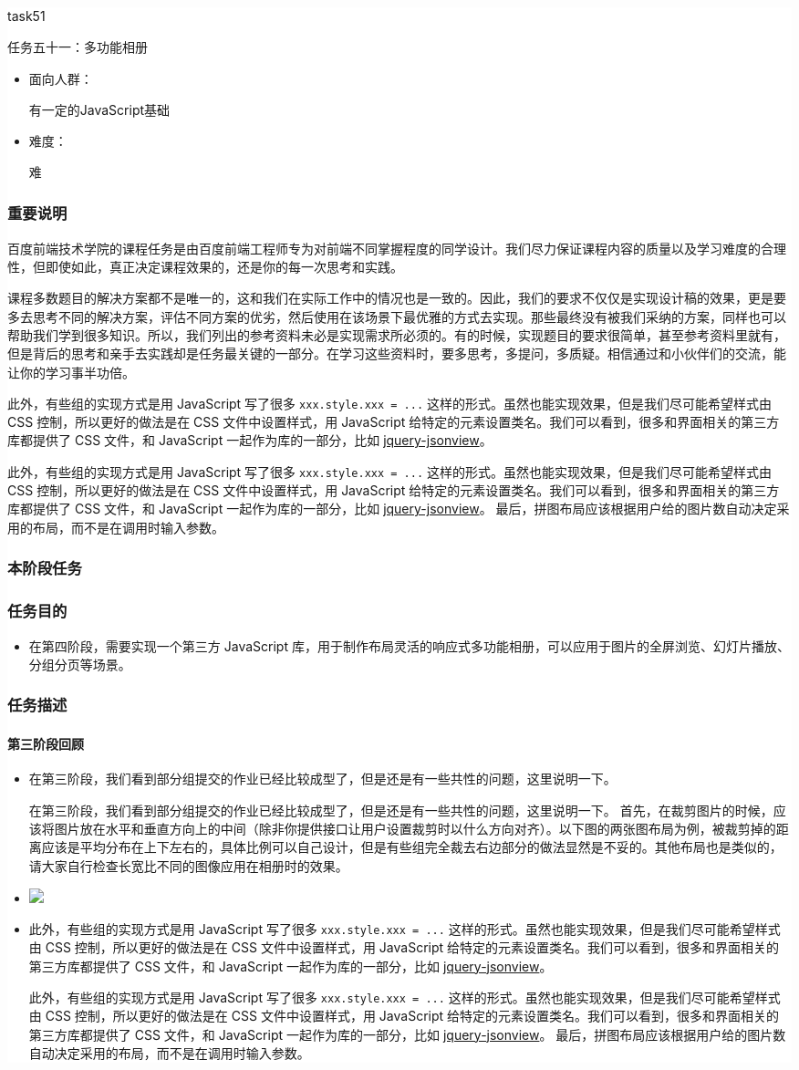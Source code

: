 task51



任务五十一：多功能相册

- 面向人群：

  有一定的JavaScript基础

- 难度：

  难

### 重要说明

百度前端技术学院的课程任务是由百度前端工程师专为对前端不同掌握程度的同学设计。我们尽力保证课程内容的质量以及学习难度的合理性，但即使如此，真正决定课程效果的，还是你的每一次思考和实践。

课程多数题目的解决方案都不是唯一的，这和我们在实际工作中的情况也是一致的。因此，我们的要求不仅仅是实现设计稿的效果，更是要多去思考不同的解决方案，评估不同方案的优劣，然后使用在该场景下最优雅的方式去实现。那些最终没有被我们采纳的方案，同样也可以帮助我们学到很多知识。所以，我们列出的参考资料未必是实现需求所必须的。有的时候，实现题目的要求很简单，甚至参考资料里就有，但是背后的思考和亲手去实践却是任务最关键的一部分。在学习这些资料时，要多思考，多提问，多质疑。相信通过和小伙伴们的交流，能让你的学习事半功倍。

此外，有些组的实现方式是用 JavaScript 写了很多 `xxx.style.xxx = ...` 这样的形式。虽然也能实现效果，但是我们尽可能希望样式由 CSS 控制，所以更好的做法是在 CSS 文件中设置样式，用 JavaScript 给特定的元素设置类名。我们可以看到，很多和界面相关的第三方库都提供了 CSS 文件，和 JavaScript 一起作为库的一部分，比如 [jquery-jsonview](https://github.com/yesmeck/jquery-jsonview/tree/master/dist)。

此外，有些组的实现方式是用 JavaScript 写了很多 `xxx.style.xxx = ...` 这样的形式。虽然也能实现效果，但是我们尽可能希望样式由 CSS 控制，所以更好的做法是在 CSS 文件中设置样式，用 JavaScript 给特定的元素设置类名。我们可以看到，很多和界面相关的第三方库都提供了 CSS 文件，和 JavaScript 一起作为库的一部分，比如 [jquery-jsonview](https://github.com/yesmeck/jquery-jsonview/tree/master/dist)。
最后，拼图布局应该根据用户给的图片数自动决定采用的布局，而不是在调用时输入参数。

### [](http://ife.baidu.com/task/detail?taskId=51#_4)本阶段任务

### 任务目的

- 在第四阶段，需要实现一个第三方 JavaScript 库，用于制作布局灵活的响应式多功能相册，可以应用于图片的全屏浏览、幻灯片播放、分组分页等场景。

### 任务描述

#### 第三阶段回顾

- 在第三阶段，我们看到部分组提交的作业已经比较成型了，但是还是有一些共性的问题，这里说明一下。

  在第三阶段，我们看到部分组提交的作业已经比较成型了，但是还是有一些共性的问题，这里说明一下。
  首先，在裁剪图片的时候，应该将图片放在水平和垂直方向上的中间（除非你提供接口让用户设置裁剪时以什么方向对齐）。以下图的两张图布局为例，被裁剪掉的距离应该是平均分布在上下左右的，具体比例可以自己设计，但是有些组完全裁去右边部分的做法显然是不妥的。其他布局也是类似的，请大家自行检查长宽比不同的图像应用在相册时的效果。

- ![](http://7xrp04.com1.z0.glb.clouddn.com/task_4_51_1.png)

- 此外，有些组的实现方式是用 JavaScript 写了很多 `xxx.style.xxx = ...` 这样的形式。虽然也能实现效果，但是我们尽可能希望样式由 CSS 控制，所以更好的做法是在 CSS 文件中设置样式，用 JavaScript 给特定的元素设置类名。我们可以看到，很多和界面相关的第三方库都提供了 CSS 文件，和 JavaScript 一起作为库的一部分，比如 [jquery-jsonview](https://github.com/yesmeck/jquery-jsonview/tree/master/dist)。

  此外，有些组的实现方式是用 JavaScript 写了很多 `xxx.style.xxx = ...` 这样的形式。虽然也能实现效果，但是我们尽可能希望样式由 CSS 控制，所以更好的做法是在 CSS 文件中设置样式，用 JavaScript 给特定的元素设置类名。我们可以看到，很多和界面相关的第三方库都提供了 CSS 文件，和 JavaScript 一起作为库的一部分，比如 [jquery-jsonview](https://github.com/yesmeck/jquery-jsonview/tree/master/dist)。
  最后，拼图布局应该根据用户给的图片数自动决定采用的布局，而不是在调用时输入参数。
